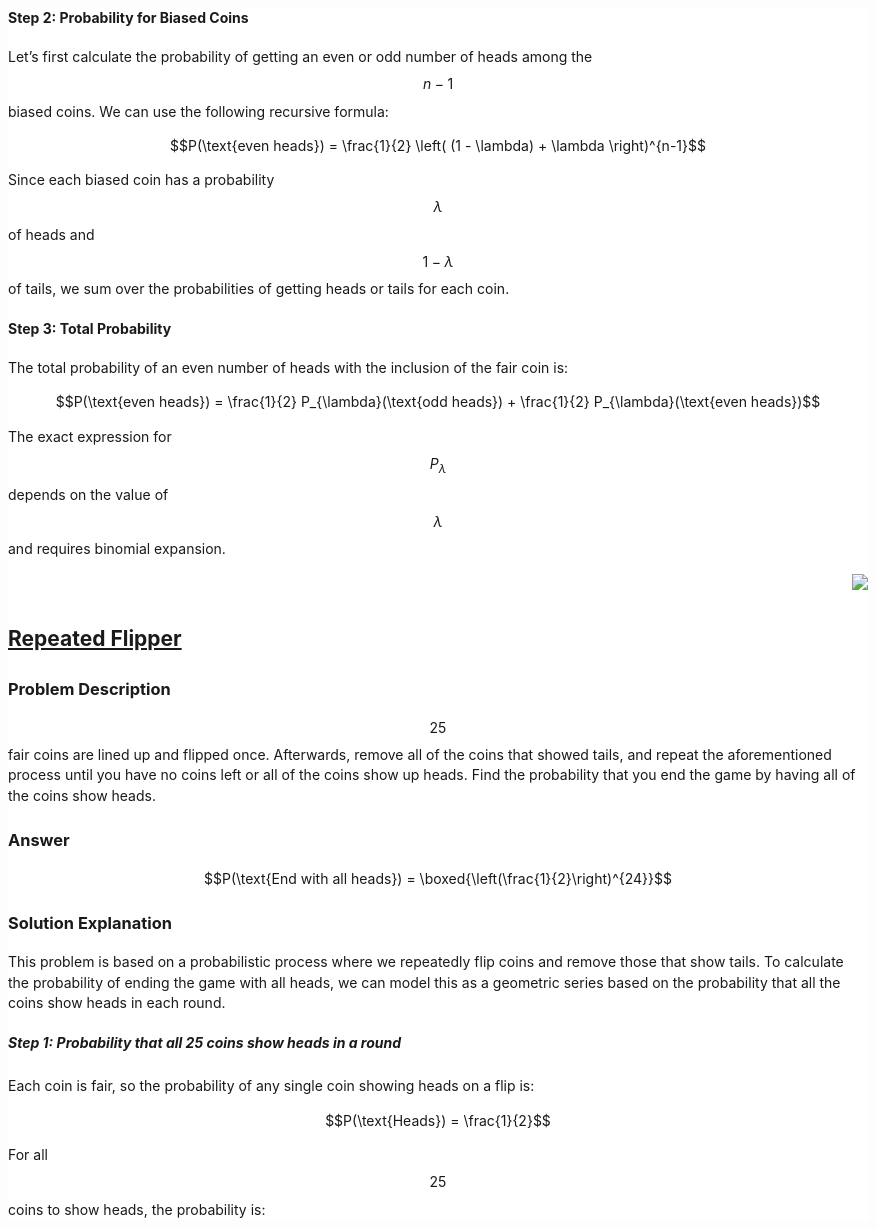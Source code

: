 #### Step 2: Probability for Biased Coins

Let’s first calculate the probability of getting an even or odd number of heads among the $$n - 1$$ biased coins. We can use the following recursive formula:

```math
P(\text{even heads}) = \frac{1}{2} \left( (1 - \lambda) + \lambda \right)^{n-1}
```

Since each biased coin has a probability $$\lambda$$ of heads and $$1 - \lambda$$ of tails, we sum over the probabilities of getting heads or tails for each coin.

#### Step 3: Total Probability

The total probability of an even number of heads with the inclusion of the fair coin is:

```math
P(\text{even heads}) = \frac{1}{2} P_{\lambda}(\text{odd heads}) + \frac{1}{2} P_{\lambda}(\text{even heads})
```

The exact expression for $$P_{\lambda}$$ depends on the value of $$\lambda$$ and requires binomial expansion.

<div align="right"><a href="#top" target="_blacnk"><img src="https://img.shields.io/badge/Back To Top-orange?style=for-the-badge&logo=expo&logoColor=white" /></a></div>

## [**Repeated Flipper**](https://quantquestions.io/problems/repeated-flipper)

### Problem Description
$$25$$ fair coins are lined up and flipped once. Afterwards, remove all of the coins that showed tails, and repeat the aforementioned process until you have no coins left or all of the coins show up heads. Find the probability that you end the game by having all of the coins show heads.

### Answer
```math
P(\text{End with all heads}) = \boxed{\left(\frac{1}{2}\right)^{24}}
```

### Solution Explanation
This problem is based on a probabilistic process where we repeatedly flip coins and remove those that show tails. To calculate the probability of ending the game with all heads, we can model this as a geometric series based on the probability that all the coins show heads in each round.

##### Step 1: Probability that all 25 coins show heads in a round

Each coin is fair, so the probability of any single coin showing heads on a flip is:

```math
P(\text{Heads}) = \frac{1}{2}
```

For all $$25$$ coins to show heads, the probability is:

